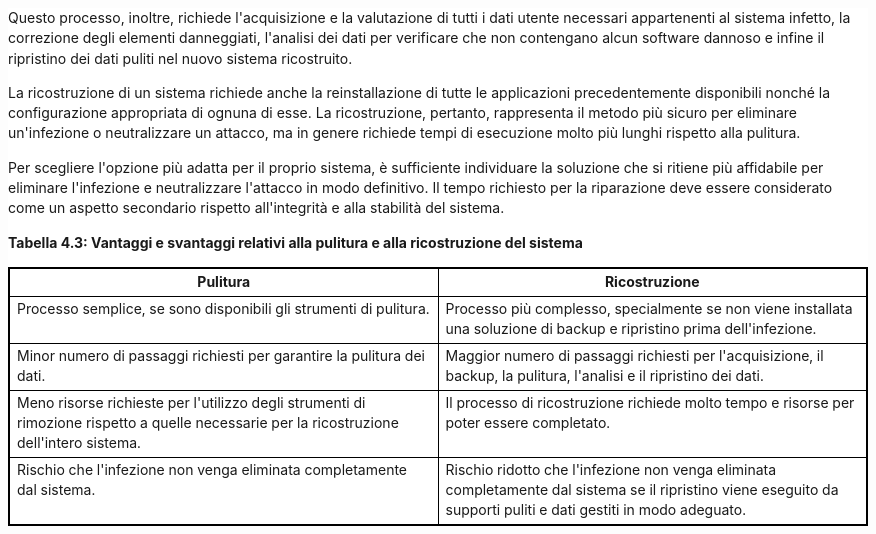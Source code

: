Questo processo, inoltre, richiede l'acquisizione e la valutazione di tutti i dati utente necessari appartenenti al sistema infetto, la correzione degli elementi danneggiati, l'analisi dei dati per verificare che non contengano alcun software dannoso e infine il ripristino dei dati puliti nel nuovo sistema ricostruito.
  
La ricostruzione di un sistema richiede anche la reinstallazione di tutte le applicazioni precedentemente disponibili nonché la configurazione appropriata di ognuna di esse. La ricostruzione, pertanto, rappresenta il metodo più sicuro per eliminare un'infezione o neutralizzare un attacco, ma in genere richiede tempi di esecuzione molto più lunghi rispetto alla pulitura.
  
Per scegliere l'opzione più adatta per il proprio sistema, è sufficiente individuare la soluzione che si ritiene più affidabile per eliminare l'infezione e neutralizzare l'attacco in modo definitivo. Il tempo richiesto per la riparazione deve essere considerato come un aspetto secondario rispetto all'integrità e alla stabilità del sistema.
  
**Tabella 4.3: Vantaggi e svantaggi relativi alla pulitura e alla ricostruzione del sistema**
 
<table style="border:1px solid black;">
<colgroup>
<col width="50%" />
<col width="50%" />
</colgroup>
<thead>
<tr class="header">
<th style="border:1px solid black;" >Pulitura</th>
<th style="border:1px solid black;" >Ricostruzione</th>
</tr>
</thead>
<tbody>
<tr class="odd">
<td style="border:1px solid black;">Processo semplice, se sono disponibili gli strumenti di pulitura.</td>
<td style="border:1px solid black;">Processo più complesso, specialmente se non viene installata una soluzione di backup e ripristino prima dell'infezione.</td>
</tr>
<tr class="even">
<td style="border:1px solid black;">Minor numero di passaggi richiesti per garantire la pulitura dei dati.</td>
<td style="border:1px solid black;">Maggior numero di passaggi richiesti per l'acquisizione, il backup, la pulitura, l'analisi e il ripristino dei dati.</td>
</tr>
<tr class="odd">
<td style="border:1px solid black;">Meno risorse richieste per l'utilizzo degli strumenti di rimozione rispetto a quelle necessarie per la ricostruzione dell'intero sistema.</td>
<td style="border:1px solid black;">Il processo di ricostruzione richiede molto tempo e risorse per poter essere completato.</td>
</tr>
<tr class="even">
<td style="border:1px solid black;">Rischio che l'infezione non venga eliminata completamente dal sistema.</td>
<td style="border:1px solid black;">Rischio ridotto che l'infezione non venga eliminata completamente dal sistema se il ripristino viene eseguito da supporti puliti e dati gestiti in modo adeguato.</td>
</tr>
</tbody>
</table>
  